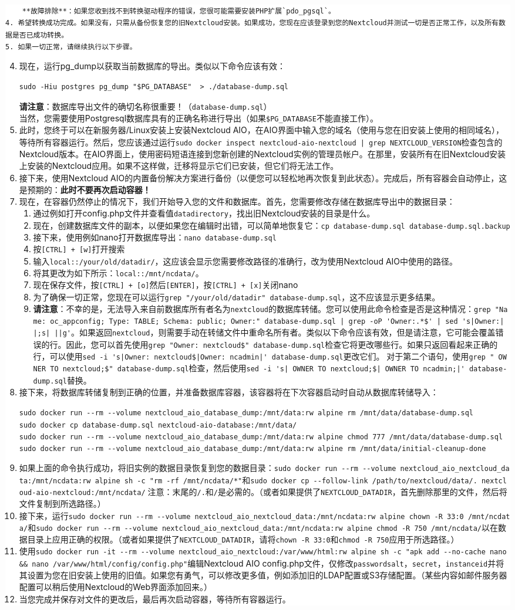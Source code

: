         **故障排除**：如果您收到找不到转换驱动程序的错误，您很可能需要安装PHP扩展`pdo_pgsql`。
    4. 希望转换成功完成。如果没有，只需从备份恢复您的旧Nextcloud安装。如果成功，您现在应该登录到您的Nextcloud并测试一切是否正常工作，以及所有数据是否已成功转换。
    5. 如果一切正常，请继续执行以下步骤。
4. 现在，运行pg_dump以获取当前数据库的导出。类似以下命令应该有效：
    ```
    sudo -Hiu postgres pg_dump "$PG_DATABASE"  > ./database-dump.sql
    ```
    **请注意**：数据库导出文件的确切名称很重要！（`database-dump.sql`）<br>
    当然，您需要使用Postgresql数据库具有的正确名称进行导出（如果`$PG_DATABASE`不能直接工作）。
5. 此时，您终于可以在新服务器/Linux安装上安装Nextcloud AIO，在AIO界面中输入您的域名（使用与您在旧安装上使用的相同域名），等待所有容器运行。然后，您应该通过运行`sudo docker inspect nextcloud-aio-nextcloud | grep NEXTCLOUD_VERSION`检查包含的Nextcloud版本。在AIO界面上，使用密码短语连接到您新创建的Nextcloud实例的管理员帐户。在那里，安装所有在旧Nextcloud安装上安装的Nextcloud应用。如果不这样做，迁移将显示它们已安装，但它们将无法工作。
6. 接下来，使用Nextcloud AIO的内置备份解决方案进行备份（以便您可以轻松地再次恢复到此状态）。完成后，所有容器会自动停止，这是预期的：**此时不要再次启动容器！**
7. 现在，在容器仍然停止的情况下，我们开始导入您的文件和数据库。首先，您需要修改存储在数据库导出中的数据目录：
    1. 通过例如打开config.php文件并查看值`datadirectory`，找出旧Nextcloud安装的目录是什么。
    2. 现在，创建数据库文件的副本，以便如果您在编辑时出错，可以简单地恢复它：`cp database-dump.sql database-dump.sql.backup`
    3. 接下来，使用例如nano打开数据库导出：`nano database-dump.sql`
    4. 按`[CTRL] + [w]`打开搜索
    5. 输入`local::/your/old/datadir/`，这应该会显示您需要修改路径的准确行，改为使用Nextcloud AIO中使用的路径。
    6. 将其更改为如下所示：`local::/mnt/ncdata/`。
    7. 现在保存文件，按`[CTRL] + [o]`然后`[ENTER]`，按`[CTRL] + [x]`关闭nano
    8. 为了确保一切正常，您现在可以运行`grep "/your/old/datadir" database-dump.sql`，这不应该显示更多结果。<br>
    9. **请注意**：不幸的是，无法导入来自前数据库所有者名为`nextcloud`的数据库转储。您可以使用此命令检查是否是这种情况：`grep "Name: oc_appconfig; Type: TABLE; Schema: public; Owner:" database-dump.sql | grep -oP 'Owner:.*$' | sed 's|Owner:||;s| ||g'`。如果返回`nextcloud`，则需要手动在转储文件中重命名所有者。类似以下命令应该有效，但是请注意，它可能会覆盖错误的行。因此，您可以首先使用`grep "Owner: nextcloud$" database-dump.sql`检查它将更改哪些行。如果只返回看起来正确的行，可以使用`sed -i 's|Owner: nextcloud$|Owner: ncadmin|' database-dump.sql`更改它们。
对于第二个语句，使用`grep " OWNER TO nextcloud;$" database-dump.sql`检查，然后使用`sed -i 's| OWNER TO nextcloud;$| OWNER TO ncadmin;|' database-dump.sql`替换。
8. 接下来，将数据库转储复制到正确的位置，并准备数据库容器，该容器将在下次容器启动时自动从数据库转储导入：
    ```
    sudo docker run --rm --volume nextcloud_aio_database_dump:/mnt/data:rw alpine rm /mnt/data/database-dump.sql
    sudo docker cp database-dump.sql nextcloud-aio-database:/mnt/data/
    sudo docker run --rm --volume nextcloud_aio_database_dump:/mnt/data:rw alpine chmod 777 /mnt/data/database-dump.sql
    sudo docker run --rm --volume nextcloud_aio_database_dump:/mnt/data:rw alpine rm /mnt/data/initial-cleanup-done
    ```
9. 如果上面的命令执行成功，将旧实例的数据目录恢复到您的数据目录：`sudo docker run --rm --volume nextcloud_aio_nextcloud_data:/mnt/ncdata:rw alpine sh -c "rm -rf /mnt/ncdata/*"`和`sudo docker cp --follow-link /path/to/nextcloud/data/. nextcloud-aio-nextcloud:/mnt/ncdata/` 注意：末尾的`/.`和`/`是必需的。（或者如果提供了`NEXTCLOUD_DATADIR`，首先删除那里的文件，然后将文件复制到所选路径。）
10. 接下来，运行`sudo docker run --rm --volume nextcloud_aio_nextcloud_data:/mnt/ncdata:rw alpine chown -R 33:0 /mnt/ncdata/`和`sudo docker run --rm --volume nextcloud_aio_nextcloud_data:/mnt/ncdata:rw alpine chmod -R 750 /mnt/ncdata/`以在数据目录上应用正确的权限。（或者如果提供了`NEXTCLOUD_DATADIR`，请将`chown -R 33:0`和`chmod -R 750`应用于所选路径。）
11. 使用`sudo docker run -it --rm --volume nextcloud_aio_nextcloud:/var/www/html:rw alpine sh -c "apk add --no-cache nano && nano /var/www/html/config/config.php"`编辑Nextcloud AIO config.php文件，仅修改`passwordsalt`，`secret`，`instanceid`并将其设置为您在旧安装上使用的旧值。如果您有勇气，可以修改更多值，例如添加旧的LDAP配置或S3存储配置。（某些内容如邮件服务器配置可以稍后使用Nextcloud的Web界面添加回来。）
12. 当您完成并保存对文件的更改后，最后再次启动容器，等待所有容器运行。

